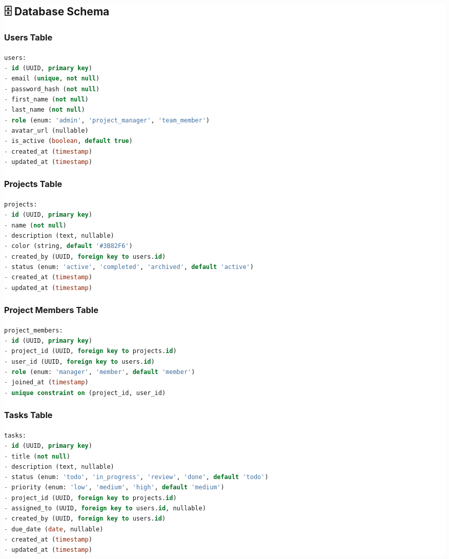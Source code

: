 ## 🗄️ Database Schema

### Users Table
```sql
users:
- id (UUID, primary key)
- email (unique, not null)
- password_hash (not null)
- first_name (not null)
- last_name (not null)
- role (enum: 'admin', 'project_manager', 'team_member')
- avatar_url (nullable)
- is_active (boolean, default true)
- created_at (timestamp)
- updated_at (timestamp)
```

### Projects Table
```sql
projects:
- id (UUID, primary key)
- name (not null)
- description (text, nullable)
- color (string, default '#3B82F6')
- created_by (UUID, foreign key to users.id)
- status (enum: 'active', 'completed', 'archived', default 'active')
- created_at (timestamp)
- updated_at (timestamp)
```

### Project Members Table
```sql
project_members:
- id (UUID, primary key)
- project_id (UUID, foreign key to projects.id)
- user_id (UUID, foreign key to users.id)
- role (enum: 'manager', 'member', default 'member')
- joined_at (timestamp)
- unique constraint on (project_id, user_id)
```

### Tasks Table
```sql
tasks:
- id (UUID, primary key)
- title (not null)
- description (text, nullable)
- status (enum: 'todo', 'in_progress', 'review', 'done', default 'todo')
- priority (enum: 'low', 'medium', 'high', default 'medium')
- project_id (UUID, foreign key to projects.id)
- assigned_to (UUID, foreign key to users.id, nullable)
- created_by (UUID, foreign key to users.id)
- due_date (date, nullable)
- created_at (timestamp)
- updated_at (timestamp)
```
